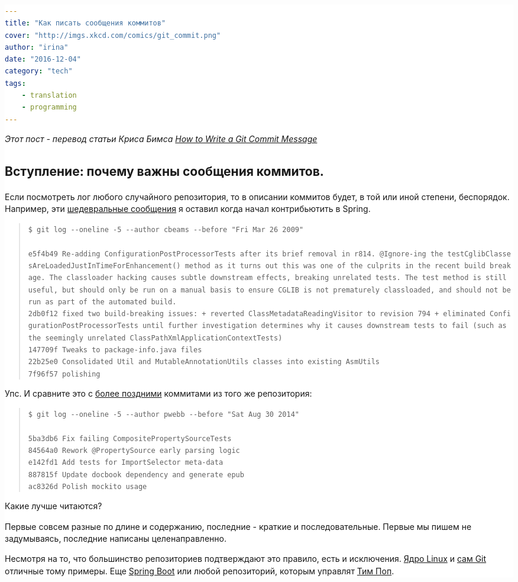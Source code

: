 ```yaml
---
title: "Как писать сообщения коммитов"
cover: "http://imgs.xkcd.com/comics/git_commit.png"
author: "irina"
date: "2016-12-04"
category: "tech"
tags:
    - translation
    - programming
---
```

*Этот пост - перевод статьи Криса Бимса [How to Write a Git Commit Message](https://github.com/spring-projects/spring-framework/commits/e5f4b49?author=cbeams)*

## Вступление: почему важны сообщения коммитов.

Если посмотреть лог любого случайного репозитория, то в описании коммитов будет, в той или иной степени, беспорядок. Например, эти [шедевральные сообщения](https://github.com/spring-projects/spring-framework/commits/e5f4b49?author=cbeams) я оставил когда начал контрибьютить в Spring.

>     $ git log --oneline -5 --author cbeams --before "Fri Mar 26 2009"
>     
>     e5f4b49 Re-adding ConfigurationPostProcessorTests after its brief removal in r814. @Ignore-ing the testCglibClassesAreLoadedJustInTimeForEnhancement() method as it turns out this was one of the culprits in the recent build breakage. The classloader hacking causes subtle downstream effects, breaking unrelated tests. The test method is still useful, but should only be run on a manual basis to ensure CGLIB is not prematurely classloaded, and should not be run as part of the automated build.
>     2db0f12 fixed two build-breaking issues: + reverted ClassMetadataReadingVisitor to revision 794 + eliminated ConfigurationPostProcessorTests until further investigation determines why it causes downstream tests to fail (such as the seemingly unrelated ClassPathXmlApplicationContextTests)
>     147709f Tweaks to package-info.java files
>     22b25e0 Consolidated Util and MutableAnnotationUtils classes into existing AsmUtils
>     7f96f57 polishing

Упс. И сравните это с [более поздними](https://github.com/spring-projects/spring-framework/commits/5ba3db?author=philwebb) коммитами из того же репозитория:

>     $ git log --oneline -5 --author pwebb --before "Sat Aug 30 2014"
>     
>     5ba3db6 Fix failing CompositePropertySourceTests
>     84564a0 Rework @PropertySource early parsing logic
>     e142fd1 Add tests for ImportSelector meta-data
>     887815f Update docbook dependency and generate epub
>     ac8326d Polish mockito usage

Какие лучше читаются?


Первые совсем разные по длине и содержанию, последние - краткие и последовательные. Первые мы пишем не задумываясь, последние написаны целенаправленно.


Несмотря на то, что большинство репозиториев подтверждают это правило, есть и исключения. [Ядро Linux](https://github.com/torvalds/linux/commits/master) и [сам Git](https://github.com/git/git/commits/master) отличные тому примеры. Еще [Spring Boot](https://github.com/spring-projects/spring-boot/commits/master) или любой репозиторий, которым управлят [Тим Поп](https://github.com/tpope/vim-pathogen/commits/master).
